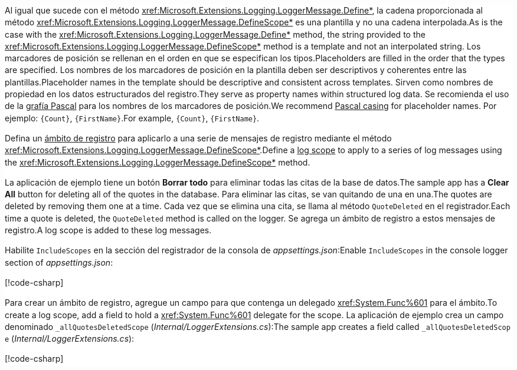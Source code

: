 <span data-ttu-id="e57b0-165">Al igual que sucede con el método <xref:Microsoft.Extensions.Logging.LoggerMessage.Define*>, la cadena proporcionada al método <xref:Microsoft.Extensions.Logging.LoggerMessage.DefineScope*> es una plantilla y no una cadena interpolada.</span><span class="sxs-lookup"><span data-stu-id="e57b0-165">As is the case with the <xref:Microsoft.Extensions.Logging.LoggerMessage.Define*> method, the string provided to the <xref:Microsoft.Extensions.Logging.LoggerMessage.DefineScope*> method is a template and not an interpolated string.</span></span> <span data-ttu-id="e57b0-166">Los marcadores de posición se rellenan en el orden en que se especifican los tipos.</span><span class="sxs-lookup"><span data-stu-id="e57b0-166">Placeholders are filled in the order that the types are specified.</span></span> <span data-ttu-id="e57b0-167">Los nombres de los marcadores de posición en la plantilla deben ser descriptivos y coherentes entre las plantillas.</span><span class="sxs-lookup"><span data-stu-id="e57b0-167">Placeholder names in the template should be descriptive and consistent across templates.</span></span> <span data-ttu-id="e57b0-168">Sirven como nombres de propiedad en los datos estructurados del registro.</span><span class="sxs-lookup"><span data-stu-id="e57b0-168">They serve as property names within structured log data.</span></span> <span data-ttu-id="e57b0-169">Se recomienda el uso de la [grafía Pascal](/dotnet/standard/design-guidelines/capitalization-conventions) para los nombres de los marcadores de posición.</span><span class="sxs-lookup"><span data-stu-id="e57b0-169">We recommend [Pascal casing](/dotnet/standard/design-guidelines/capitalization-conventions) for placeholder names.</span></span> <span data-ttu-id="e57b0-170">Por ejemplo: `{Count}`, `{FirstName}`.</span><span class="sxs-lookup"><span data-stu-id="e57b0-170">For example, `{Count}`, `{FirstName}`.</span></span>

<span data-ttu-id="e57b0-171">Defina un [ámbito de registro](xref:fundamentals/logging/index#log-scopes) para aplicarlo a una serie de mensajes de registro mediante el método <xref:Microsoft.Extensions.Logging.LoggerMessage.DefineScope*>.</span><span class="sxs-lookup"><span data-stu-id="e57b0-171">Define a [log scope](xref:fundamentals/logging/index#log-scopes) to apply to a series of log messages using the <xref:Microsoft.Extensions.Logging.LoggerMessage.DefineScope*> method.</span></span>

<span data-ttu-id="e57b0-172">La aplicación de ejemplo tiene un botón **Borrar todo** para eliminar todas las citas de la base de datos.</span><span class="sxs-lookup"><span data-stu-id="e57b0-172">The sample app has a **Clear All** button for deleting all of the quotes in the database.</span></span> <span data-ttu-id="e57b0-173">Para eliminar las citas, se van quitando de una en una.</span><span class="sxs-lookup"><span data-stu-id="e57b0-173">The quotes are deleted by removing them one at a time.</span></span> <span data-ttu-id="e57b0-174">Cada vez que se elimina una cita, se llama al método `QuoteDeleted` en el registrador.</span><span class="sxs-lookup"><span data-stu-id="e57b0-174">Each time a quote is deleted, the `QuoteDeleted` method is called on the logger.</span></span> <span data-ttu-id="e57b0-175">Se agrega un ámbito de registro a estos mensajes de registro.</span><span class="sxs-lookup"><span data-stu-id="e57b0-175">A log scope is added to these log messages.</span></span>

<span data-ttu-id="e57b0-176">Habilite `IncludeScopes` en la sección del registrador de la consola de *appsettings.json*:</span><span class="sxs-lookup"><span data-stu-id="e57b0-176">Enable `IncludeScopes` in the console logger section of *appsettings.json*:</span></span>

[!code-csharp[](loggermessage/samples/3.x/LoggerMessageSample/appsettings.json?highlight=3-5)]

<span data-ttu-id="e57b0-177">Para crear un ámbito de registro, agregue un campo para que contenga un delegado <xref:System.Func%601> para el ámbito.</span><span class="sxs-lookup"><span data-stu-id="e57b0-177">To create a log scope, add a field to hold a <xref:System.Func%601> delegate for the scope.</span></span> <span data-ttu-id="e57b0-178">La aplicación de ejemplo crea un campo denominado `_allQuotesDeletedScope` (*Internal/LoggerExtensions.cs*):</span><span class="sxs-lookup"><span data-stu-id="e57b0-178">The sample app creates a field called `_allQuotesDeletedScope` (*Internal/LoggerExtensions.cs*):</span></span>

[!code-csharp[](loggermessage/samples/3.x/LoggerMessageSample/Internal/LoggerExtensions.cs?name=snippet4)]
